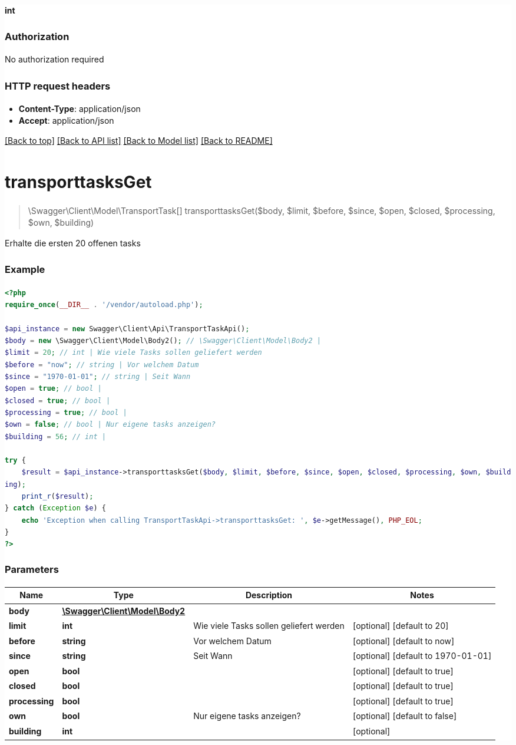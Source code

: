 **int**

### Authorization

No authorization required

### HTTP request headers

 - **Content-Type**: application/json
 - **Accept**: application/json

[[Back to top]](#) [[Back to API list]](../../README.md#documentation-for-api-endpoints) [[Back to Model list]](../../README.md#documentation-for-models) [[Back to README]](../../README.md)

# **transporttasksGet**
> \Swagger\Client\Model\TransportTask[] transporttasksGet($body, $limit, $before, $since, $open, $closed, $processing, $own, $building)

Erhalte die ersten 20 offenen tasks



### Example
```php
<?php
require_once(__DIR__ . '/vendor/autoload.php');

$api_instance = new Swagger\Client\Api\TransportTaskApi();
$body = new \Swagger\Client\Model\Body2(); // \Swagger\Client\Model\Body2 | 
$limit = 20; // int | Wie viele Tasks sollen geliefert werden
$before = "now"; // string | Vor welchem Datum
$since = "1970-01-01"; // string | Seit Wann
$open = true; // bool | 
$closed = true; // bool | 
$processing = true; // bool | 
$own = false; // bool | Nur eigene tasks anzeigen?
$building = 56; // int | 

try {
    $result = $api_instance->transporttasksGet($body, $limit, $before, $since, $open, $closed, $processing, $own, $building);
    print_r($result);
} catch (Exception $e) {
    echo 'Exception when calling TransportTaskApi->transporttasksGet: ', $e->getMessage(), PHP_EOL;
}
?>
```

### Parameters

Name | Type | Description  | Notes
------------- | ------------- | ------------- | -------------
 **body** | [**\Swagger\Client\Model\Body2**](../Model/\Swagger\Client\Model\Body2.md)|  |
 **limit** | **int**| Wie viele Tasks sollen geliefert werden | [optional] [default to 20]
 **before** | **string**| Vor welchem Datum | [optional] [default to now]
 **since** | **string**| Seit Wann | [optional] [default to 1970-01-01]
 **open** | **bool**|  | [optional] [default to true]
 **closed** | **bool**|  | [optional] [default to true]
 **processing** | **bool**|  | [optional] [default to true]
 **own** | **bool**| Nur eigene tasks anzeigen? | [optional] [default to false]
 **building** | **int**|  | [optional]
